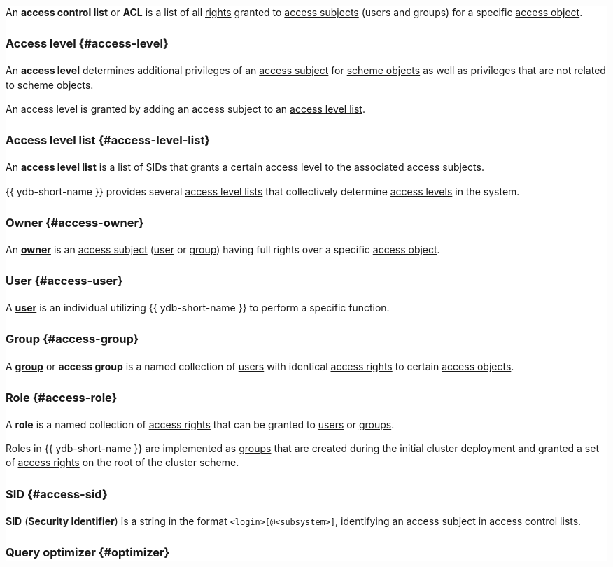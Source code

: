 An **access control list** or **ACL** is a list of all [rights](#access-right) granted to [access subjects](#access-subject) (users and groups) for a specific [access object](#access-object).

### Access level {#access-level}

An **access level** determines additional privileges of an [access subject](#access-subject) for [scheme objects](#scheme-object) as well as privileges that are not related to [scheme objects](#scheme-object).

An access level is granted by adding an access subject to an [access level list](#access-level-list).

### Access level list {#access-level-list}

An **access level list** is a list of [SIDs](#access-sid) that grants a certain [access level](#access-level) to the associated [access subjects](#access-subject).

{{ ydb-short-name }} provides several [access level lists](../reference/configuration/security_config.md#security-access-levels) that collectively determine [access levels](#access-level) in the system.

### Owner {#access-owner}

An **[owner](../security/authorization.md#owner)** is an [access subject](#access-subject) ([user](#access-user) or [group](#access-group)) having full rights over a specific [access object](#access-object).

### User {#access-user}

A **[user](../security/authorization.md#user)** is an individual utilizing {{ ydb-short-name }} to perform a specific function.

### Group {#access-group}

A **[group](../security/authorization.md#group)** or **access group** is a named collection of [users](#access-user) with identical [access rights](#access-right) to certain [access objects](#access-object).

### Role {#access-role}

A **role** is a named collection of [access rights](#access-right) that can be granted to [users](#access-user) or [groups](#access-group).

Roles in {{ ydb-short-name }} are implemented as [groups](#access-group) that are created during the initial cluster deployment and granted a set of [access rights](#access-right) on the root of the cluster scheme.

### SID {#access-sid}

**SID** (**Security Identifier**) is a string in the format `<login>[@<subsystem>]`, identifying an [access subject](../concepts/glossary.md#access-subject) in [access control lists](#access-control-list).

### Query optimizer {#optimizer}
